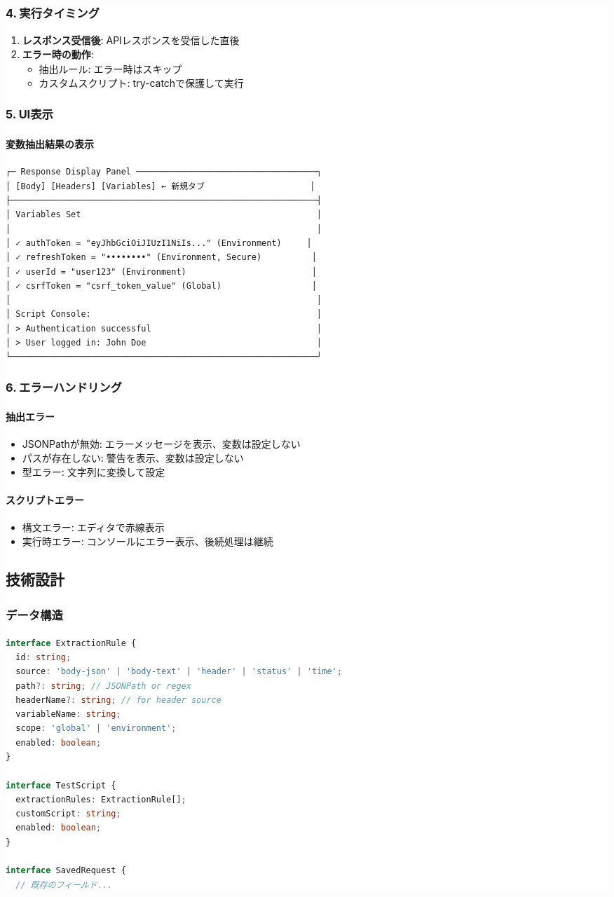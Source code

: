 ### 4. 実行タイミング

1. **レスポンス受信後**: APIレスポンスを受信した直後
2. **エラー時の動作**:
   - 抽出ルール: エラー時はスキップ
   - カスタムスクリプト: try-catchで保護して実行

### 5. UI表示

#### 変数抽出結果の表示

```
┌─ Response Display Panel ────────────────────────────────────┐
│ [Body] [Headers] [Variables] ← 新規タブ                     │
├─────────────────────────────────────────────────────────────┤
│ Variables Set                                               │
│                                                             │
│ ✓ authToken = "eyJhbGciOiJIUzI1NiIs..." (Environment)     │
│ ✓ refreshToken = "••••••••" (Environment, Secure)          │
│ ✓ userId = "user123" (Environment)                         │
│ ✓ csrfToken = "csrf_token_value" (Global)                  │
│                                                             │
│ Script Console:                                             │
│ > Authentication successful                                 │
│ > User logged in: John Doe                                  │
└─────────────────────────────────────────────────────────────┘
```

### 6. エラーハンドリング

#### 抽出エラー

- JSONPathが無効: エラーメッセージを表示、変数は設定しない
- パスが存在しない: 警告を表示、変数は設定しない
- 型エラー: 文字列に変換して設定

#### スクリプトエラー

- 構文エラー: エディタで赤線表示
- 実行時エラー: コンソールにエラー表示、後続処理は継続

## 技術設計

### データ構造

```typescript
interface ExtractionRule {
  id: string;
  source: 'body-json' | 'body-text' | 'header' | 'status' | 'time';
  path?: string; // JSONPath or regex
  headerName?: string; // for header source
  variableName: string;
  scope: 'global' | 'environment';
  enabled: boolean;
}

interface TestScript {
  extractionRules: ExtractionRule[];
  customScript: string;
  enabled: boolean;
}

interface SavedRequest {
  // 既存のフィールド...
```